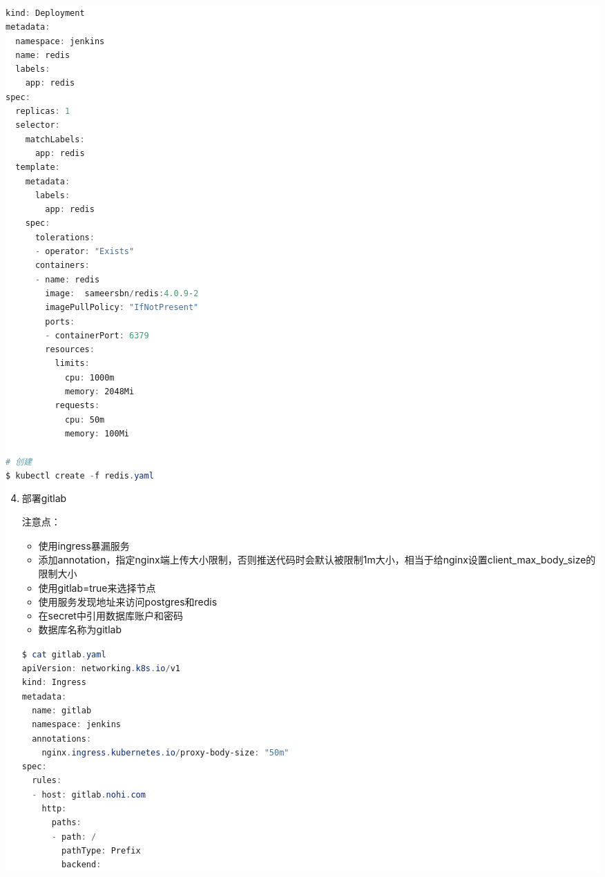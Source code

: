    ```powershell
   kind: Deployment
   metadata:
     namespace: jenkins
     name: redis
     labels:
       app: redis
   spec:
     replicas: 1
     selector:
       matchLabels:
         app: redis
     template:
       metadata:
         labels:
           app: redis
       spec:
         tolerations:
         - operator: "Exists"
         containers:
         - name: redis
           image:  sameersbn/redis:4.0.9-2
           imagePullPolicy: "IfNotPresent"
           ports:
           - containerPort: 6379
           resources:
             limits:
               cpu: 1000m
               memory: 2048Mi
             requests:
               cpu: 50m
               memory: 100Mi
               
   # 创建
   $ kubectl create -f redis.yaml
   ```

   

4. 部署gitlab

   注意点：

   - 使用ingress暴漏服务
   - 添加annotation，指定nginx端上传大小限制，否则推送代码时会默认被限制1m大小，相当于给nginx设置client_max_body_size的限制大小
   - 使用gitlab=true来选择节点
   - 使用服务发现地址来访问postgres和redis
   - 在secret中引用数据库账户和密码
   - 数据库名称为gitlab

   ```powershell
   $ cat gitlab.yaml
   apiVersion: networking.k8s.io/v1
   kind: Ingress
   metadata:
     name: gitlab
     namespace: jenkins
     annotations:
       nginx.ingress.kubernetes.io/proxy-body-size: "50m"
   spec:
     rules:
     - host: gitlab.nohi.com
       http:
         paths:
         - path: /
           pathType: Prefix
           backend:
   ```